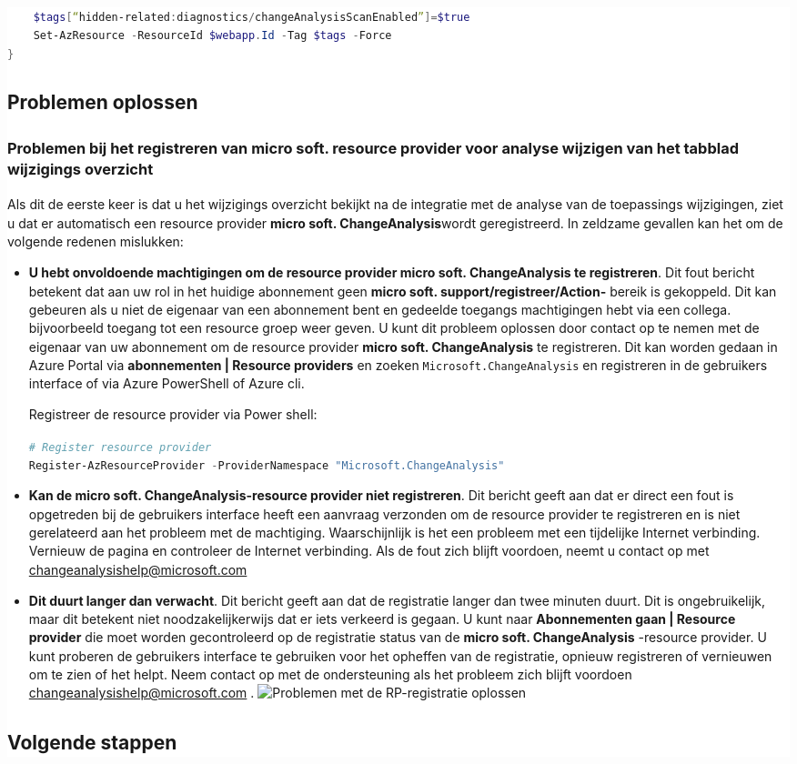 ```PowerShell
    $tags[“hidden-related:diagnostics/changeAnalysisScanEnabled”]=$true
    Set-AzResource -ResourceId $webapp.Id -Tag $tags -Force
}

```

## <a name="troubleshoot"></a>Problemen oplossen

### <a name="having-trouble-registering-microsoftchange-analysis-resource-provider-from-change-history-tab"></a>Problemen bij het registreren van micro soft. resource provider voor analyse wijzigen van het tabblad wijzigings overzicht
Als dit de eerste keer is dat u het wijzigings overzicht bekijkt na de integratie met de analyse van de toepassings wijzigingen, ziet u dat er automatisch een resource provider **micro soft. ChangeAnalysis**wordt geregistreerd. In zeldzame gevallen kan het om de volgende redenen mislukken:

- **U hebt onvoldoende machtigingen om de resource provider micro soft. ChangeAnalysis te registreren**. Dit fout bericht betekent dat aan uw rol in het huidige abonnement geen **micro soft. support/registreer/Action-** bereik is gekoppeld. Dit kan gebeuren als u niet de eigenaar van een abonnement bent en gedeelde toegangs machtigingen hebt via een collega. bijvoorbeeld toegang tot een resource groep weer geven. U kunt dit probleem oplossen door contact op te nemen met de eigenaar van uw abonnement om de resource provider **micro soft. ChangeAnalysis** te registreren. Dit kan worden gedaan in Azure Portal via **abonnementen | Resource providers** en zoeken ```Microsoft.ChangeAnalysis``` en registreren in de gebruikers interface of via Azure PowerShell of Azure cli.

    Registreer de resource provider via Power shell: 
    ```PowerShell
    # Register resource provider
    Register-AzResourceProvider -ProviderNamespace "Microsoft.ChangeAnalysis"
    ```

- **Kan de micro soft. ChangeAnalysis-resource provider niet registreren**. Dit bericht geeft aan dat er direct een fout is opgetreden bij de gebruikers interface heeft een aanvraag verzonden om de resource provider te registreren en is niet gerelateerd aan het probleem met de machtiging. Waarschijnlijk is het een probleem met een tijdelijke Internet verbinding. Vernieuw de pagina en controleer de Internet verbinding. Als de fout zich blijft voordoen, neemt u contact op met changeanalysishelp@microsoft.com

- **Dit duurt langer dan verwacht**. Dit bericht geeft aan dat de registratie langer dan twee minuten duurt. Dit is ongebruikelijk, maar dit betekent niet noodzakelijkerwijs dat er iets verkeerd is gegaan. U kunt naar **Abonnementen gaan | Resource provider** die moet worden gecontroleerd op de registratie status van de **micro soft. ChangeAnalysis** -resource provider. U kunt proberen de gebruikers interface te gebruiken voor het opheffen van de registratie, opnieuw registreren of vernieuwen om te zien of het helpt. Neem contact op met de ondersteuning als het probleem zich blijft voordoen changeanalysishelp@microsoft.com .
    ![Problemen met de RP-registratie oplossen](./media/change-analysis/troubleshoot-registration-taking-too-long.png)



## <a name="next-steps"></a>Volgende stappen
